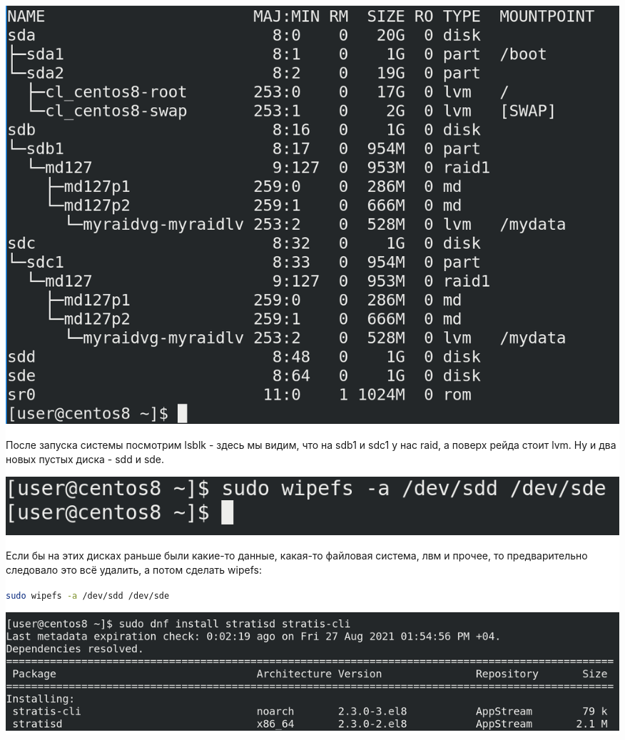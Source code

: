 ![](images/52/lsblk.png)

После запуска системы посмотрим lsblk - здесь мы видим, что на sdb1 и sdc1 у нас raid, а поверх рейда стоит lvm. Ну и два новых пустых диска - sdd и sde.

![](images/52/wipefs.png)

Если бы на этих дисках раньше были какие-то данные, какая-то файловая система, лвм и прочее, то предварительно следовало это всё удалить, а потом сделать wipefs:

```bash
sudo wipefs -a /dev/sdd /dev/sde
```

![](images/52/install.png)

